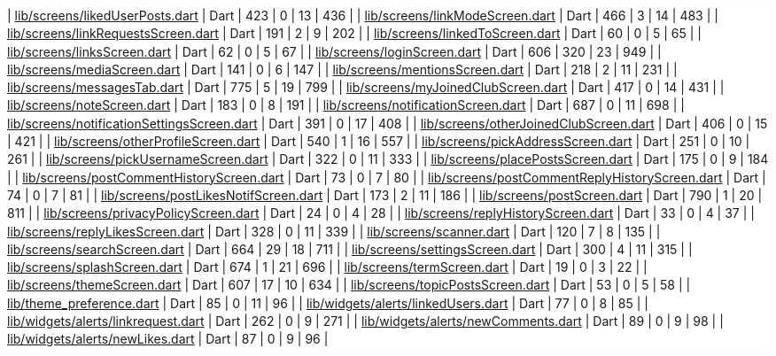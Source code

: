 | [lib/screens/likedUserPosts.dart](/lib/screens/likedUserPosts.dart) | Dart | 423 | 0 | 13 | 436 |
| [lib/screens/linkModeScreen.dart](/lib/screens/linkModeScreen.dart) | Dart | 466 | 3 | 14 | 483 |
| [lib/screens/linkRequestsScreen.dart](/lib/screens/linkRequestsScreen.dart) | Dart | 191 | 2 | 9 | 202 |
| [lib/screens/linkedToScreen.dart](/lib/screens/linkedToScreen.dart) | Dart | 60 | 0 | 5 | 65 |
| [lib/screens/linksScreen.dart](/lib/screens/linksScreen.dart) | Dart | 62 | 0 | 5 | 67 |
| [lib/screens/loginScreen.dart](/lib/screens/loginScreen.dart) | Dart | 606 | 320 | 23 | 949 |
| [lib/screens/mediaScreen.dart](/lib/screens/mediaScreen.dart) | Dart | 141 | 0 | 6 | 147 |
| [lib/screens/mentionsScreen.dart](/lib/screens/mentionsScreen.dart) | Dart | 218 | 2 | 11 | 231 |
| [lib/screens/messagesTab.dart](/lib/screens/messagesTab.dart) | Dart | 775 | 5 | 19 | 799 |
| [lib/screens/myJoinedClubScreen.dart](/lib/screens/myJoinedClubScreen.dart) | Dart | 417 | 0 | 14 | 431 |
| [lib/screens/noteScreen.dart](/lib/screens/noteScreen.dart) | Dart | 183 | 0 | 8 | 191 |
| [lib/screens/notificationScreen.dart](/lib/screens/notificationScreen.dart) | Dart | 687 | 0 | 11 | 698 |
| [lib/screens/notificationSettingsScreen.dart](/lib/screens/notificationSettingsScreen.dart) | Dart | 391 | 0 | 17 | 408 |
| [lib/screens/otherJoinedClubScreen.dart](/lib/screens/otherJoinedClubScreen.dart) | Dart | 406 | 0 | 15 | 421 |
| [lib/screens/otherProfileScreen.dart](/lib/screens/otherProfileScreen.dart) | Dart | 540 | 1 | 16 | 557 |
| [lib/screens/pickAddressScreen.dart](/lib/screens/pickAddressScreen.dart) | Dart | 251 | 0 | 10 | 261 |
| [lib/screens/pickUsernameScreen.dart](/lib/screens/pickUsernameScreen.dart) | Dart | 322 | 0 | 11 | 333 |
| [lib/screens/placePostsScreen.dart](/lib/screens/placePostsScreen.dart) | Dart | 175 | 0 | 9 | 184 |
| [lib/screens/postCommentHistoryScreen.dart](/lib/screens/postCommentHistoryScreen.dart) | Dart | 73 | 0 | 7 | 80 |
| [lib/screens/postCommentReplyHistoryScreen.dart](/lib/screens/postCommentReplyHistoryScreen.dart) | Dart | 74 | 0 | 7 | 81 |
| [lib/screens/postLikesNotifScreen.dart](/lib/screens/postLikesNotifScreen.dart) | Dart | 173 | 2 | 11 | 186 |
| [lib/screens/postScreen.dart](/lib/screens/postScreen.dart) | Dart | 790 | 1 | 20 | 811 |
| [lib/screens/privacyPolicyScreen.dart](/lib/screens/privacyPolicyScreen.dart) | Dart | 24 | 0 | 4 | 28 |
| [lib/screens/replyHistoryScreen.dart](/lib/screens/replyHistoryScreen.dart) | Dart | 33 | 0 | 4 | 37 |
| [lib/screens/replyLikesScreen.dart](/lib/screens/replyLikesScreen.dart) | Dart | 328 | 0 | 11 | 339 |
| [lib/screens/scanner.dart](/lib/screens/scanner.dart) | Dart | 120 | 7 | 8 | 135 |
| [lib/screens/searchScreen.dart](/lib/screens/searchScreen.dart) | Dart | 664 | 29 | 18 | 711 |
| [lib/screens/settingsScreen.dart](/lib/screens/settingsScreen.dart) | Dart | 300 | 4 | 11 | 315 |
| [lib/screens/splashScreen.dart](/lib/screens/splashScreen.dart) | Dart | 674 | 1 | 21 | 696 |
| [lib/screens/termScreen.dart](/lib/screens/termScreen.dart) | Dart | 19 | 0 | 3 | 22 |
| [lib/screens/themeScreen.dart](/lib/screens/themeScreen.dart) | Dart | 607 | 17 | 10 | 634 |
| [lib/screens/topicPostsScreen.dart](/lib/screens/topicPostsScreen.dart) | Dart | 53 | 0 | 5 | 58 |
| [lib/theme_preference.dart](/lib/theme_preference.dart) | Dart | 85 | 0 | 11 | 96 |
| [lib/widgets/alerts/linkedUsers.dart](/lib/widgets/alerts/linkedUsers.dart) | Dart | 77 | 0 | 8 | 85 |
| [lib/widgets/alerts/linkrequest.dart](/lib/widgets/alerts/linkrequest.dart) | Dart | 262 | 0 | 9 | 271 |
| [lib/widgets/alerts/newComments.dart](/lib/widgets/alerts/newComments.dart) | Dart | 89 | 0 | 9 | 98 |
| [lib/widgets/alerts/newLikes.dart](/lib/widgets/alerts/newLikes.dart) | Dart | 87 | 0 | 9 | 96 |